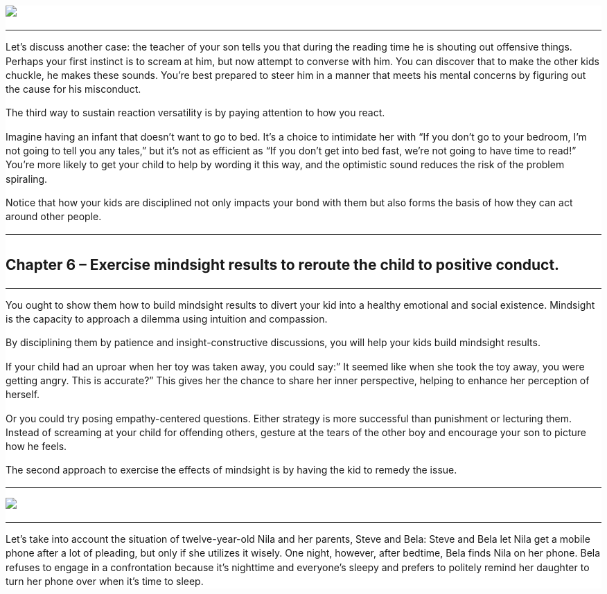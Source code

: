 ![](https://goodbooksummary.com/wp-content/uploads/2020/09/mother-1171569_640.jpg)

___

Let’s discuss another case: the teacher of your son tells you that during the reading time he is shouting out offensive things. Perhaps your first instinct is to scream at him, but now attempt to converse with him. You can discover that to make the other kids chuckle, he makes these sounds. You’re best prepared to steer him in a manner that meets his mental concerns by figuring out the cause for his misconduct. 

The third way to sustain reaction versatility is by paying attention to how you react.   

Imagine having an infant that doesn’t want to go to bed. It’s a choice to intimidate her with “If you don’t go to your bedroom, I’m not going to tell you any tales,” but it’s not as efficient as “If you don’t get into bed fast, we’re not going to have time to read!” You’re more likely to get your child to help by wording it this way, and the optimistic sound reduces the risk of the problem spiraling.

Notice that how your kids are disciplined not only impacts your bond with them but also forms the basis of how they can act around other people.  

___

## Chapter 6 – Exercise mindsight results to reroute the child to positive conduct. 

___

You ought to show them how to build mindsight results to divert your kid into a healthy emotional and social existence. Mindsight is the capacity to approach a dilemma using intuition and compassion. 

By disciplining them by patience and insight-constructive discussions, you will help your kids build mindsight results. 

If your child had an uproar when her toy was taken away, you could say:” It seemed like when she took the toy away, you were getting angry. This is accurate?” This gives her the chance to share her inner perspective, helping to enhance her perception of herself. 

Or you could try posing empathy-centered questions. Either strategy is more successful than punishment or lecturing them. Instead of screaming at your child for offending others, gesture at the tears of the other boy and encourage your son to picture how he feels.

The second approach to exercise the effects of mindsight is by having the kid to remedy the issue. 

___

![](https://goodbooksummary.com/wp-content/uploads/2020/09/kids-1093758_640-1.jpg)

___

Let’s take into account the situation of twelve-year-old Nila and her parents, Steve and Bela: Steve and Bela let Nila get a mobile phone after a lot of pleading, but only if she utilizes it wisely. One night, however, after bedtime, Bela finds Nila on her phone. Bela refuses to engage in a confrontation because it’s nighttime and everyone’s sleepy and prefers to politely remind her daughter to turn her phone over when it’s time to sleep. 
